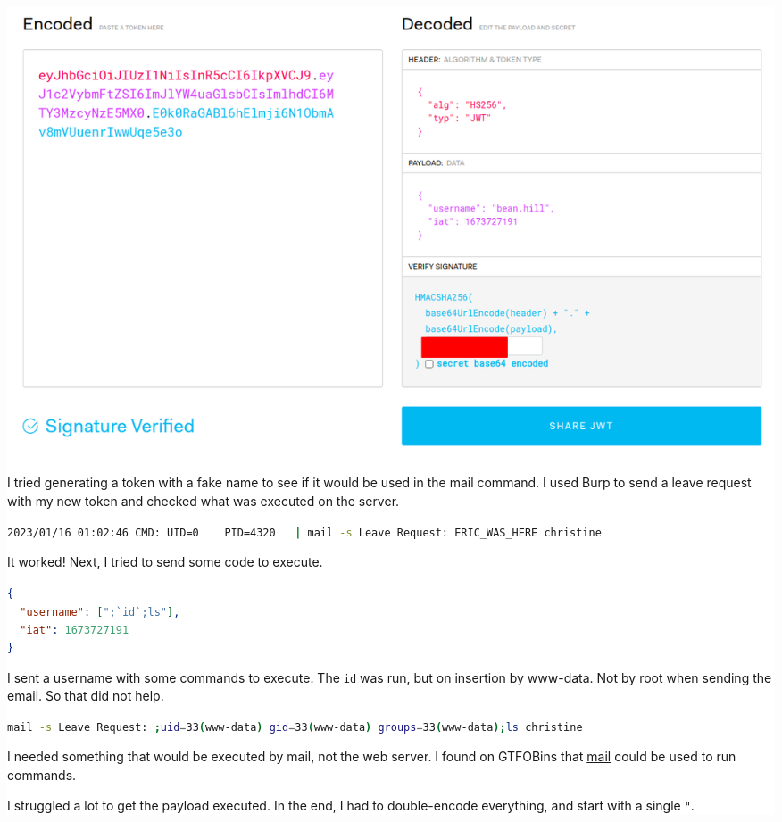 ![Signature Verified](/assets/images/2023/01/Awkward/SignatureVerified.png "Signature Verified")

I tried generating a token with a fake name to see if it would be used in the mail command. I used Burp to send a leave request with my new token and checked what was executed on the server.

```bash
2023/01/16 01:02:46 CMD: UID=0    PID=4320   | mail -s Leave Request: ERIC_WAS_HERE christine
```

It worked! Next, I tried to send some code to execute. 

```json
{
  "username": [";`id`;ls"],
  "iat": 1673727191
}
```
I sent a username with some commands to execute. The `id` was run, but on insertion by www-data. Not by root when sending the email. So that did not help.

```bash
mail -s Leave Request: ;uid=33(www-data) gid=33(www-data) groups=33(www-data);ls christine
```

I needed something that would be executed by mail, not the web server. I found on GTFOBins that [mail](https://gtfobins.github.io/gtfobins/mail/#shell) could be used to run commands.

I struggled a lot to get the payload executed. In the end, I had to double-encode everything, and start with a single `"`.
